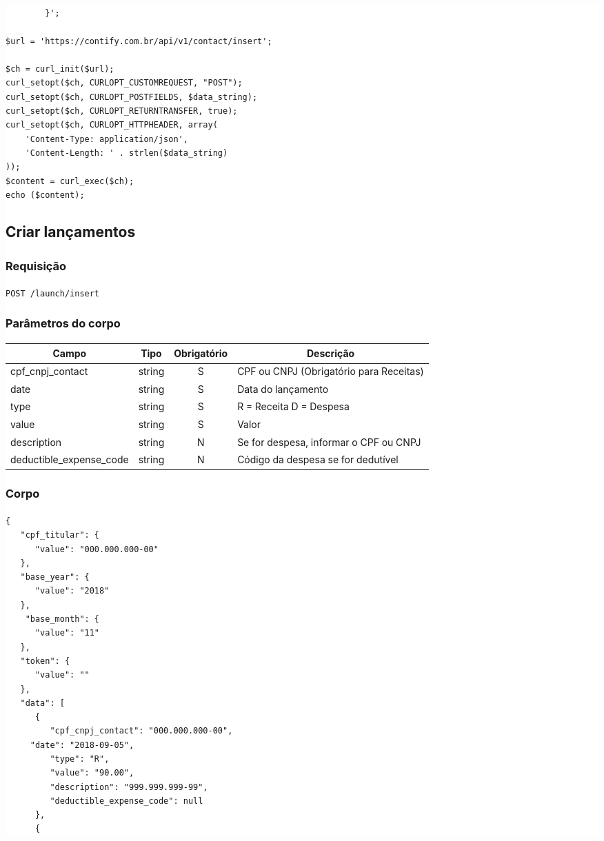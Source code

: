 ```
		}';

$url = 'https://contify.com.br/api/v1/contact/insert';

$ch = curl_init($url);
curl_setopt($ch, CURLOPT_CUSTOMREQUEST, "POST");
curl_setopt($ch, CURLOPT_POSTFIELDS, $data_string);
curl_setopt($ch, CURLOPT_RETURNTRANSFER, true);
curl_setopt($ch, CURLOPT_HTTPHEADER, array(
	'Content-Type: application/json',
	'Content-Length: ' . strlen($data_string)
));
$content = curl_exec($ch);
echo ($content);
```

## Criar lançamentos

### Requisição

`POST /launch/insert`

### Parâmetros do corpo

| Campo                   |  Tipo  | Obrigatório | Descrição                               |
|-------------------------|:------:|:-----------:|-----------------------------------------|
| cpf_cnpj_contact        | string |      S      | CPF ou CNPJ (Obrigatório para Receitas) |
| date                    | string |      S      | Data do lançamento                      |
| type                    | string |      S      | R = Receita D = Despesa                 |
| value                   | string |      S      | Valor                                   |
| description             | string |      N      | Se for despesa, informar o CPF ou CNPJ  |
| deductible_expense_code | string |      N      | Código da despesa se for dedutível      |

### Corpo

```
{  
   "cpf_titular": {  
      "value": "000.000.000-00"
   },
   "base_year": {  
      "value": "2018"
   },
    "base_month": {  
      "value": "11"
   },
   "token": {  
      "value": ""
   },
   "data": [  
      {  
         "cpf_cnpj_contact": "000.000.000-00",
	 "date": "2018-09-05",
         "type": "R",
         "value": "90.00",
         "description": "999.999.999-99",
         "deductible_expense_code": null
      },
      {  
```
